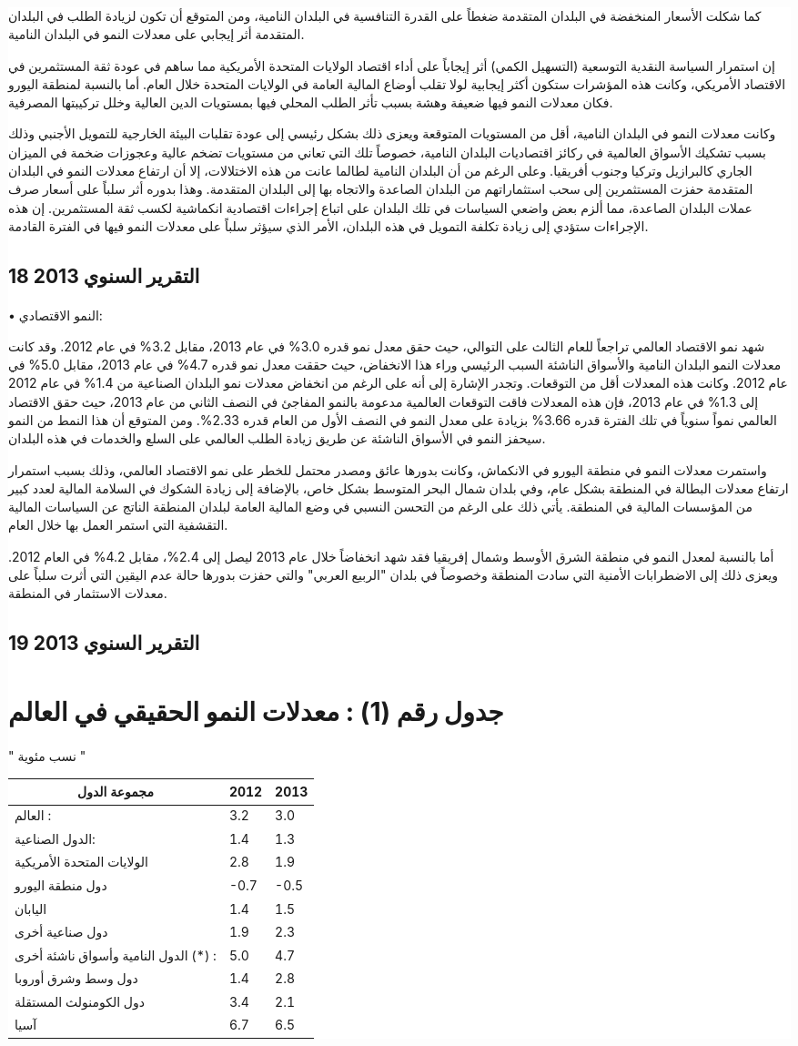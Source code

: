 كما شكلت الأسعار المنخفضة في البلدان المتقدمة ضغطاً على القدرة التنافسية في البلدان النامية، ومن المتوقع أن تكون لزيادة الطلب في البلدان المتقدمة أثر إيجابي على معدلات النمو في البلدان النامية.

إن استمرار السياسة النقدية التوسعية (التسهيل الكمي) أثر إيجاباً على أداء اقتصاد الولايات المتحدة الأمريكية مما ساهم في عودة ثقة المستثمرين في الاقتصاد الأمريكي، وكانت هذه المؤشرات ستكون أكثر إيجابية لولا تقلب أوضاع المالية العامة في الولايات المتحدة خلال العام. أما بالنسبة لمنطقة اليورو فكان معدلات النمو فيها ضعيفة وهشة بسبب تأثر الطلب المحلي فيها بمستويات الدين العالية وخلل تركيبتها المصرفية.

وكانت معدلات النمو في البلدان النامية، أقل من المستويات المتوقعة ويعزى ذلك بشكل رئيسي إلى عودة تقلبات البيئة الخارجية للتمويل الأجنبي وذلك بسبب تشكيك الأسواق العالمية في ركائز اقتصاديات البلدان النامية، خصوصاً تلك التي تعاني من مستويات تضخم عالية وعجوزات ضخمة في الميزان الجاري كالبرازيل وتركيا وجنوب أفريقيا. وعلى الرغم من أن البلدان النامية لطالما عانت من هذه الاختلالات، إلا أن ارتفاع معدلات النمو في البلدان المتقدمة حفزت المستثمرين إلى سحب استثماراتهم من البلدان الصاعدة والاتجاه بها إلى البلدان المتقدمة. وهذا بدوره أثر سلباً على أسعار صرف عملات البلدان الصاعدة، مما ألزم بعض واضعي السياسات في تلك البلدان على اتباع إجراءات اقتصادية انكماشية لكسب ثقة المستثمرين. إن هذه الإجراءات ستؤدي إلى زيادة تكلفة التمويل في هذه البلدان، الأمر الذي سيؤثر سلباً على معدلات النمو فيها في الفترة القادمة.

18 التقرير السنوي 2013
---
• النمو الاقتصادي:

شهد نمو الاقتصاد العالمي تراجعاً للعام الثالث على التوالي، حيث حقق معدل نمو قدره 3.0% في عام 2013، مقابل 3.2% في عام 2012. وقد كانت معدلات النمو البلدان النامية والأسواق الناشئة السبب الرئيسي وراء هذا الانخفاض، حيث حققت معدل نمو قدره 4.7% في عام 2013، مقابل 5.0% في عام 2012. وكانت هذه المعدلات أقل من التوقعات. وتجدر الإشارة إلى أنه على الرغم من انخفاض معدلات نمو البلدان الصناعية من 1.4% في عام 2012 إلى 1.3% في عام 2013، فإن هذه المعدلات فاقت التوقعات العالمية مدعومة بالنمو المفاجئ في النصف الثاني من عام 2013، حيث حقق الاقتصاد العالمي نمواً سنوياً في تلك الفترة قدره 3.66% بزيادة على معدل النمو في النصف الأول من العام قدره 2.33%. ومن المتوقع أن هذا النمط من النمو سيحفز النمو في الأسواق الناشئة عن طريق زيادة الطلب العالمي على السلع والخدمات في هذه البلدان.

واستمرت معدلات النمو في منطقة اليورو في الانكماش، وكانت بدورها عائق ومصدر محتمل للخطر على نمو الاقتصاد العالمي، وذلك بسبب استمرار ارتفاع معدلات البطالة في المنطقة بشكل عام، وفي بلدان شمال البحر المتوسط بشكل خاص، بالإضافة إلى زيادة الشكوك في السلامة المالية لعدد كبير من المؤسسات المالية في المنطقة. يأتي ذلك على الرغم من التحسن النسبي في وضع المالية العامة لبلدان المنطقة الناتج عن السياسات المالية التقشفية التي استمر العمل بها خلال العام.

أما بالنسبة لمعدل النمو في منطقة الشرق الأوسط وشمال إفريقيا فقد شهد انخفاضاً خلال عام 2013 ليصل إلى 2.4%، مقابل 4.2% في العام 2012. ويعزى ذلك إلى الاضطرابات الأمنية التي سادت المنطقة وخصوصاً في بلدان "الربيع العربي" والتي حفزت بدورها حالة عدم اليقين التي أثرت سلباً على معدلات الاستثمار في المنطقة.

19    التقرير السنوي 2013
---
# جدول رقم (1) : معدلات النمو الحقيقي في العالم
" نسب مئوية "

| مجموعة الدول | 2012 | 2013 |
|--------------|------|------|
| العالم : | 3.2 | 3.0 |
| الدول الصناعية: | 1.4 | 1.3 |
| الولايات المتحدة الأمريكية | 2.8 | 1.9 |
| دول منطقة اليورو | -0.7 | -0.5 |
| اليابان | 1.4 | 1.5 |
| دول صناعية أخرى | 1.9 | 2.3 |
| الدول النامية وأسواق ناشئة أخرى (*) : | 5.0 | 4.7 |
| دول وسط وشرق أوروبا | 1.4 | 2.8 |
| دول الكومنولث المستقلة | 3.4 | 2.1 |
| آسيا | 6.7 | 6.5 |